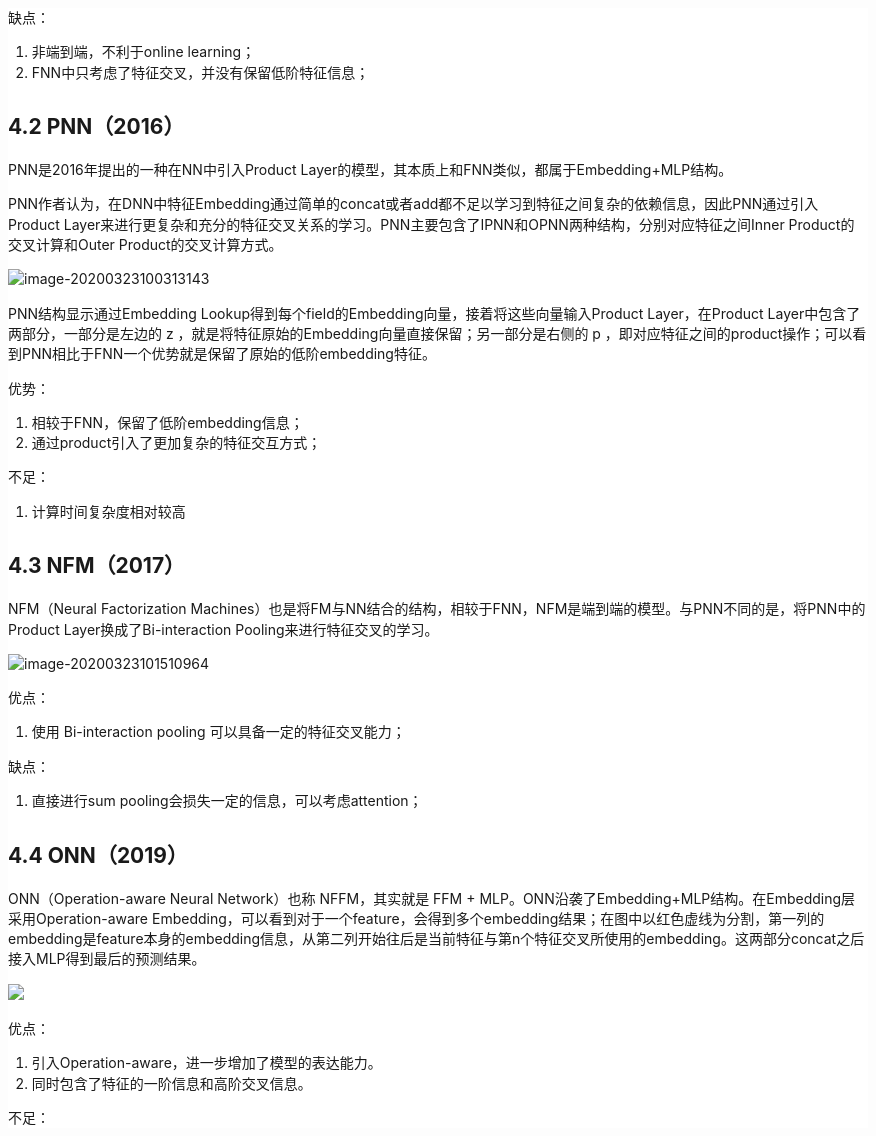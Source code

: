 缺点：

1. 非端到端，不利于online learning；
2. FNN中只考虑了特征交叉，并没有保留低阶特征信息；

## 4.2 PNN（2016）

PNN是2016年提出的一种在NN中引入Product Layer的模型，其本质上和FNN类似，都属于Embedding+MLP结构。

PNN作者认为，在DNN中特征Embedding通过简单的concat或者add都不足以学习到特征之间复杂的依赖信息，因此PNN通过引入Product Layer来进行更复杂和充分的特征交叉关系的学习。PNN主要包含了IPNN和OPNN两种结构，分别对应特征之间Inner Product的交叉计算和Outer Product的交叉计算方式。

![image-20200323100313143](https://tva1.sinaimg.cn/large/00831rSTly1gd3mtktui5j311c0r2tcm.jpg)

PNN结构显示通过Embedding Lookup得到每个field的Embedding向量，接着将这些向量输入Product Layer，在Product Layer中包含了两部分，一部分是左边的 z ，就是将特征原始的Embedding向量直接保留；另一部分是右侧的 p ，即对应特征之间的product操作；可以看到PNN相比于FNN一个优势就是保留了原始的低阶embedding特征。

优势：

1. 相较于FNN，保留了低阶embedding信息；
2. 通过product引入了更加复杂的特征交互方式；

不足：

1. 计算时间复杂度相对较高

## 4.3 NFM（2017）

NFM（Neural Factorization Machines）也是将FM与NN结合的结构，相较于FNN，NFM是端到端的模型。与PNN不同的是，将PNN中的Product Layer换成了Bi-interaction Pooling来进行特征交叉的学习。

![image-20200323101510964](https://tva1.sinaimg.cn/large/00831rSTgy1gd3n62qd9vj312k0oojzd.jpg)


优点：

1. 使用 Bi-interaction pooling 可以具备一定的特征交叉能力；

缺点：

1. 直接进行sum pooling会损失一定的信息，可以考虑attention；

## 4.4 ONN（2019）

ONN（Operation-aware Neural Network）也称 NFFM，其实就是 FFM + MLP。ONN沿袭了Embedding+MLP结构。在Embedding层采用Operation-aware Embedding，可以看到对于一个feature，会得到多个embedding结果；在图中以红色虚线为分割，第一列的embedding是feature本身的embedding信息，从第二列开始往后是当前特征与第n个特征交叉所使用的embedding。这两部分concat之后接入MLP得到最后的预测结果。

   ![](https://tva1.sinaimg.cn/large/00831rSTgy1gd3p5f23pzj31g90u0npd.jpg)

优点：

1. 引入Operation-aware，进一步增加了模型的表达能力。
2. 同时包含了特征的一阶信息和高阶交叉信息。

不足：
